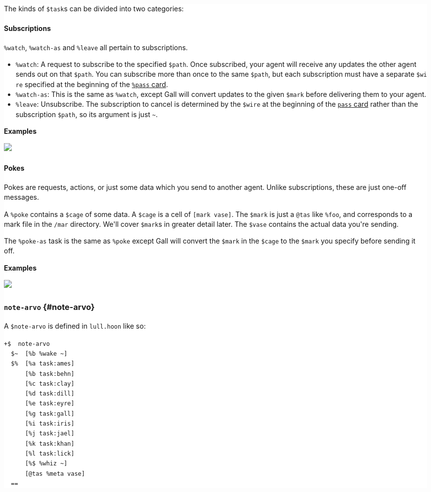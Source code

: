 The kinds of `$task`s can be divided into two categories:

#### Subscriptions

`%watch`, `%watch-as` and `%leave` all pertain to subscriptions.

- `%watch`: A request to subscribe to the specified `$path`. Once subscribed, your agent will receive any updates the other agent sends out on that `$path`. You can subscribe more than once to the same `$path`, but each subscription must have a separate `$wire` specified at the beginning of the [`%pass` card](#pass).
- `%watch-as`: This is the same as `%watch`, except Gall will convert updates to the given `$mark` before delivering them to your agent.
- `%leave`: Unsubscribe. The subscription to cancel is determined by the `$wire` at the beginning of the [`pass` card](#pass) rather than the subscription `$path`, so its argument is just `~`.

**Examples**

![](https://media.urbit.org/guides/core/app-school/sub-cards.svg)

#### Pokes

Pokes are requests, actions, or just some data which you send to another agent. Unlike subscriptions, these are just one-off messages.

A `%poke` contains a `$cage` of some data. A `$cage` is a cell of `[mark vase]`. The `$mark` is just a `@tas` like `%foo`, and corresponds to a mark file in the `/mar` directory. We'll cover `$mark`s in greater detail later. The `$vase` contains the actual data you're sending.

The `%poke-as` task is the same as `%poke` except Gall will convert the `$mark` in the `$cage` to the `$mark` you specify before sending it off.

**Examples**

![](https://media.urbit.org/guides/core/app-school/poke-cards.svg)

### `note-arvo` {#note-arvo}

A `$note-arvo` is defined in `lull.hoon` like so:

```hoon
+$  note-arvo
  $~  [%b %wake ~]
  $%  [%a task:ames]
      [%b task:behn]
      [%c task:clay]
      [%d task:dill]
      [%e task:eyre]
      [%g task:gall]
      [%i task:iris]
      [%j task:jael]
      [%k task:khan]
      [%l task:lick]
      [%$ %whiz ~]
      [@tas %meta vase]
  ==
```
